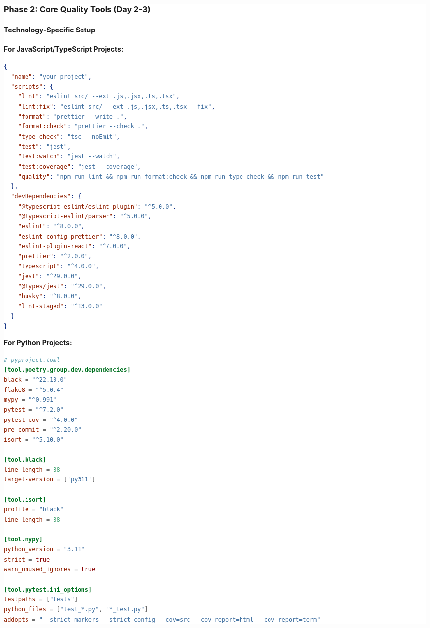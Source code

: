 ### Phase 2: Core Quality Tools (Day 2-3)

#### Technology-Specific Setup

**For JavaScript/TypeScript Projects:**
```json
{
  "name": "your-project",
  "scripts": {
    "lint": "eslint src/ --ext .js,.jsx,.ts,.tsx",
    "lint:fix": "eslint src/ --ext .js,.jsx,.ts,.tsx --fix",
    "format": "prettier --write .",
    "format:check": "prettier --check .",
    "type-check": "tsc --noEmit",
    "test": "jest",
    "test:watch": "jest --watch",
    "test:coverage": "jest --coverage",
    "quality": "npm run lint && npm run format:check && npm run type-check && npm run test"
  },
  "devDependencies": {
    "@typescript-eslint/eslint-plugin": "^5.0.0",
    "@typescript-eslint/parser": "^5.0.0",
    "eslint": "^8.0.0",
    "eslint-config-prettier": "^8.0.0",
    "eslint-plugin-react": "^7.0.0",
    "prettier": "^2.0.0",
    "typescript": "^4.0.0",
    "jest": "^29.0.0",
    "@types/jest": "^29.0.0",
    "husky": "^8.0.0",
    "lint-staged": "^13.0.0"
  }
}
```

**For Python Projects:**
```toml
# pyproject.toml
[tool.poetry.group.dev.dependencies]
black = "^22.10.0"
flake8 = "^5.0.4"
mypy = "^0.991"
pytest = "^7.2.0"
pytest-cov = "^4.0.0"
pre-commit = "^2.20.0"
isort = "^5.10.0"

[tool.black]
line-length = 88
target-version = ['py311']

[tool.isort]
profile = "black"
line_length = 88

[tool.mypy]
python_version = "3.11"
strict = true
warn_unused_ignores = true

[tool.pytest.ini_options]
testpaths = ["tests"]
python_files = ["test_*.py", "*_test.py"]
addopts = "--strict-markers --strict-config --cov=src --cov-report=html --cov-report=term"
```
